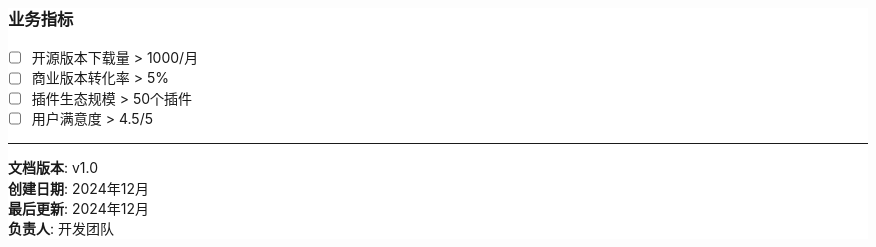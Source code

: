 ### 业务指标
- [ ] 开源版本下载量 > 1000/月
- [ ] 商业版本转化率 > 5%
- [ ] 插件生态规模 > 50个插件
- [ ] 用户满意度 > 4.5/5

---

**文档版本**: v1.0  
**创建日期**: 2024年12月  
**最后更新**: 2024年12月  
**负责人**: 开发团队